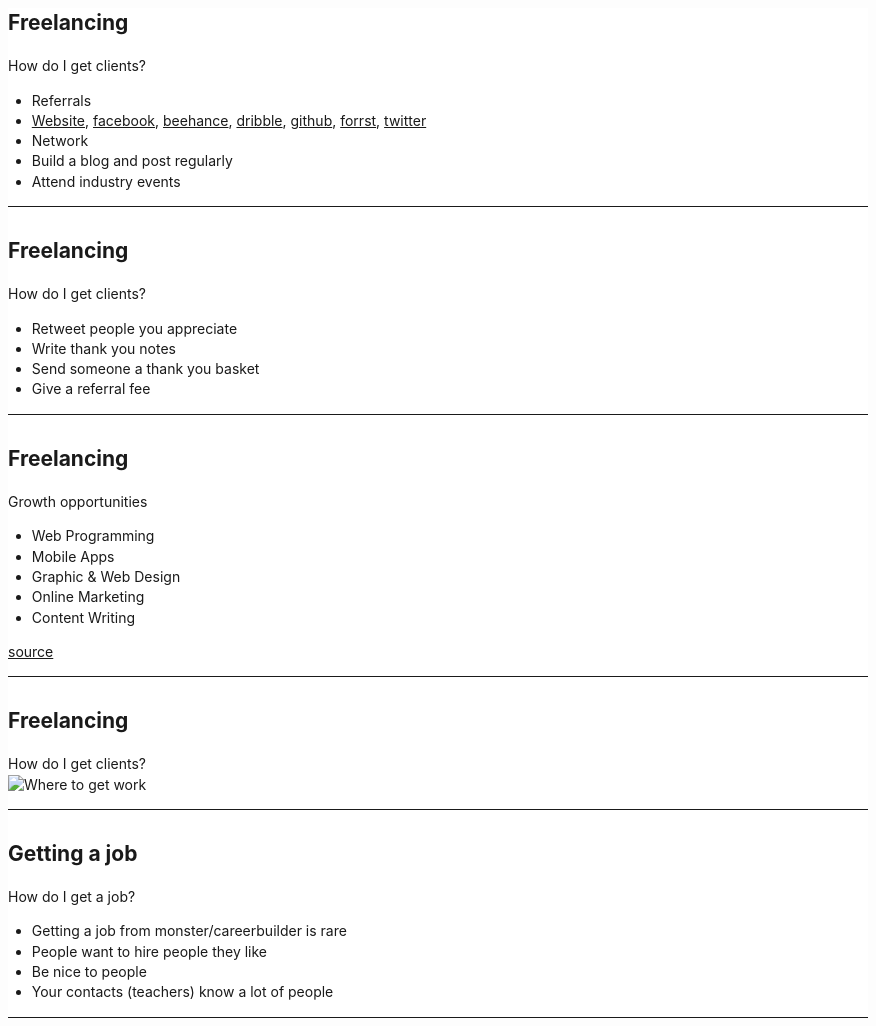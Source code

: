 
<section>
<h2>Freelancing</h2>
<div class="subhead">How do I get clients?</div>

<ul>
	<li><div class="fragment">Referrals</div></li>
	<li><div class="fragment"><a href="http://planetoftheweb.com">Website</a>, <a href="facebook">facebook</a>, <a href="http://www.behance.net/planetoftheweb">beehance</a>, <a href="http://dribbble.com/">dribble</a>, <a href="https://github.com/planetoftheweb">github</a>, <a href="https://forrst.com/people/planetoftheweb">forrst</a>, <a href="http://twitter.com/planetoftheweb">twitter</a></div></li>
	<li><div class="fragment">Network</div></li>
	<li><div class="fragment">Build a blog and post regularly</div></li>
	<li><div class="fragment">Attend industry events</div></li>
</ul>

---

<h2>Freelancing</h2>
<div class="subhead">How do I get clients?</div>

<ul>
	<li><div class="fragment">Retweet people you appreciate</div></li>
	<li><div class="fragment">Write thank you notes</div></li>
	<li><div class="fragment">Send someone a thank you basket</div></li>
	<li><div class="fragment">Give a referral fee</div></li>
</ul>

---

<h2>Freelancing</h2>
<div class="subhead">Growth opportunities</div>

<ul>
	<li><div class="fragment">Web Programming</div></li>
	<li><div class="fragment">Mobile Apps</div></li>
	<li><div class="fragment">Graphic & Web Design</div></li>
	<li><div class="fragment">Online Marketing</div></li>
	<li><div class="fragment">Content Writing</div></li>
</ul>

<div class="fragment"><a href="https://www.elance.com/q/press/global-survey-reveals-freelancers-driving-job-growth">source</a></div>

---

<h2>Freelancing</h2>
<div class="subhead">How do I get clients?</div>
<img src="images/where_to_get_work.png" alt="Where to get work">

---

<h2>Getting a job</h2>
<div class="subhead">How do I get a job?</div>

<ul>
	<li><div class="fragment">Getting a job from monster/careerbuilder is rare</div></li>
	<li><div class="fragment">People want to hire people they like</div></li>
	<li><div class="fragment">Be nice to people</div></li>
	<li><div class="fragment">Your contacts (teachers) know a lot of people</div></li>
</ul>

---